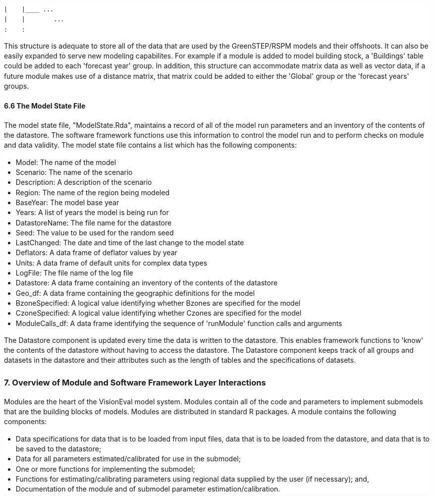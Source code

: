```    
|    |____ ...
|    |        ...
:    :

```

This structure is adequate to store all of the data that are used by the GreenSTEP/RSPM models and their offshoots. It can also be easily expanded to serve new modeling capabilites. For example if a module is added to model building stock, a 'Buildings' table could be added to each 'forecast year' group. In addition, this structure can accommodate matrix data as well as vector data, if a future module makes use of a distance matrix, that matrix could be added to either the 'Global' group or the 'forecast years' groups.  

#### 6.6 The Model State File  
The model state file, "ModelState.Rda", maintains a record of all of the model run parameters and an inventory of the contents of the datastore. The software framework functions use this information to control the model run and to perform checks on module and data validity. The model state file contains a list which has the following components:  
- Model: The name of the model  
- Scenario: The name of the scenario  
- Description: A description of the scenario  
- Region: The name of the region being modeled  
- BaseYear: The model base year  
- Years: A list of years the model is being run for  
- DatastoreName: The file name for the datastore  
- Seed: The value to be used for the random seed  
- LastChanged: The date and time of the last change to the model state  
- Deflators: A data frame of deflator values by year  
- Units: A data frame of default units for complex data types  
- LogFile: The file name of the log file  
- Datastore: A data frame containing an inventory of the contents of the datastore  
- Geo_df: A data frame containing the geographic definitions for the model  
- BzoneSpecified: A logical value identifying whether Bzones are specified for the model  
- CzoneSpecified: A logical value identifying whether Czones are specified for the model  
- ModuleCalls_df: A data frame identifying the sequence of 'runModule' function calls and arguments  

The Datastore component is updated every time the data is written to the datastore. This enables framework functions to 'know' the contents of the datastore without having to access the datastore. The Datastore component keeps track of all groups and datasets in the datastore and their attributes such as the length of tables and the specifications of datasets.

### 7. Overview of Module and Software Framework Layer Interactions
Modules are the heart of the VisionEval model system. Modules contain all of the code and parameters to implement submodels that are the building blocks of models. Modules are distributed in standard R packages. A module contains the following components:  
- Data specifications for data that is to be loaded from input files, data that is to be loaded from the datastore, and data that is to be saved to the datastore;  
- Data for all parameters estimated/calibrated for use in the submodel;  
- One or more functions for implementing the submodel;  
- Functions for estimating/calibrating parameters using regional data supplied by the user (if necessary); and,  
- Documentation of the module and of submodel parameter estimation/calibration.  

